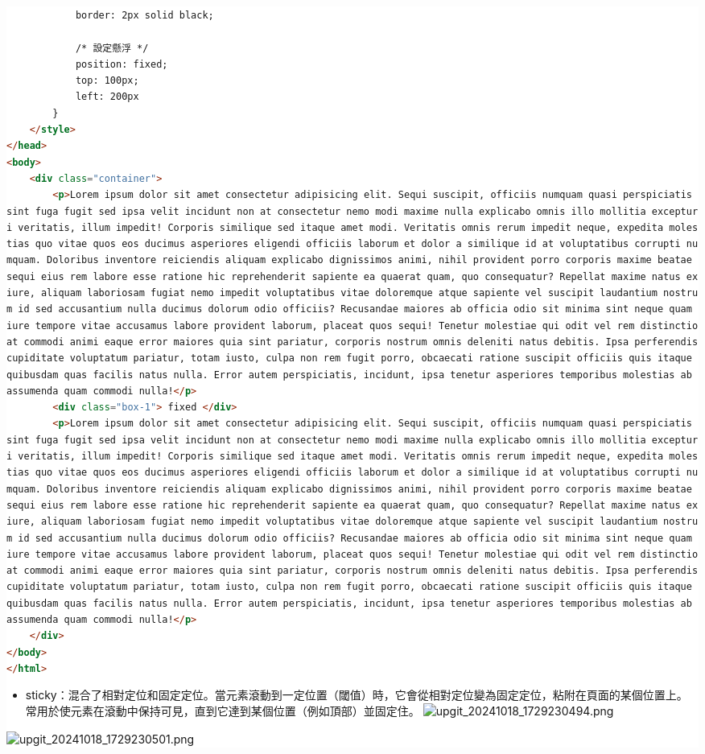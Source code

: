```html
            border: 2px solid black;
            
            /* 設定懸浮 */
            position: fixed;
            top: 100px;
            left: 200px
        }
    </style>
</head>
<body>
    <div class="container">
        <p>Lorem ipsum dolor sit amet consectetur adipisicing elit. Sequi suscipit, officiis numquam quasi perspiciatis sint fuga fugit sed ipsa velit incidunt non at consectetur nemo modi maxime nulla explicabo omnis illo mollitia excepturi veritatis, illum impedit! Corporis similique sed itaque amet modi. Veritatis omnis rerum impedit neque, expedita molestias quo vitae quos eos ducimus asperiores eligendi officiis laborum et dolor a similique id at voluptatibus corrupti numquam. Doloribus inventore reiciendis aliquam explicabo dignissimos animi, nihil provident porro corporis maxime beatae sequi eius rem labore esse ratione hic reprehenderit sapiente ea quaerat quam, quo consequatur? Repellat maxime natus ex iure, aliquam laboriosam fugiat nemo impedit voluptatibus vitae doloremque atque sapiente vel suscipit laudantium nostrum id sed accusantium nulla ducimus dolorum odio officiis? Recusandae maiores ab officia odio sit minima sint neque quam iure tempore vitae accusamus labore provident laborum, placeat quos sequi! Tenetur molestiae qui odit vel rem distinctio at commodi animi eaque error maiores quia sint pariatur, corporis nostrum omnis deleniti natus debitis. Ipsa perferendis cupiditate voluptatum pariatur, totam iusto, culpa non rem fugit porro, obcaecati ratione suscipit officiis quis itaque quibusdam quas facilis natus nulla. Error autem perspiciatis, incidunt, ipsa tenetur asperiores temporibus molestias ab assumenda quam commodi nulla!</p>
        <div class="box-1"> fixed </div>
        <p>Lorem ipsum dolor sit amet consectetur adipisicing elit. Sequi suscipit, officiis numquam quasi perspiciatis sint fuga fugit sed ipsa velit incidunt non at consectetur nemo modi maxime nulla explicabo omnis illo mollitia excepturi veritatis, illum impedit! Corporis similique sed itaque amet modi. Veritatis omnis rerum impedit neque, expedita molestias quo vitae quos eos ducimus asperiores eligendi officiis laborum et dolor a similique id at voluptatibus corrupti numquam. Doloribus inventore reiciendis aliquam explicabo dignissimos animi, nihil provident porro corporis maxime beatae sequi eius rem labore esse ratione hic reprehenderit sapiente ea quaerat quam, quo consequatur? Repellat maxime natus ex iure, aliquam laboriosam fugiat nemo impedit voluptatibus vitae doloremque atque sapiente vel suscipit laudantium nostrum id sed accusantium nulla ducimus dolorum odio officiis? Recusandae maiores ab officia odio sit minima sint neque quam iure tempore vitae accusamus labore provident laborum, placeat quos sequi! Tenetur molestiae qui odit vel rem distinctio at commodi animi eaque error maiores quia sint pariatur, corporis nostrum omnis deleniti natus debitis. Ipsa perferendis cupiditate voluptatum pariatur, totam iusto, culpa non rem fugit porro, obcaecati ratione suscipit officiis quis itaque quibusdam quas facilis natus nulla. Error autem perspiciatis, incidunt, ipsa tenetur asperiores temporibus molestias ab assumenda quam commodi nulla!</p>
    </div>
</body>
</html>
```

- sticky：混合了相對定位和固定定位。當元素滾動到一定位置（閾值）時，它會從相對定位變為固定定位，粘附在頁面的某個位置上。常用於使元素在滾動中保持可見，直到它達到某個位置（例如頂部）並固定住。
![upgit_20241018_1729230494.png](https://raw.githubusercontent.com/kcwc1029/obsidian-upgit-image/main/2024/10/upgit_20241018_1729230494.png)

![upgit_20241018_1729230501.png](https://raw.githubusercontent.com/kcwc1029/obsidian-upgit-image/main/2024/10/upgit_20241018_1729230501.png)
